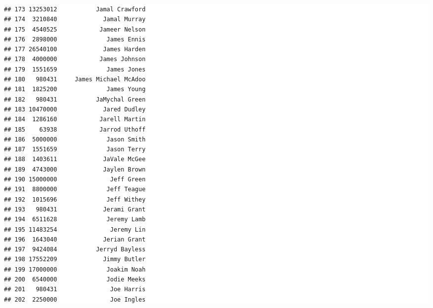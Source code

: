     ## 173 13253012           Jamal Crawford
    ## 174  3210840             Jamal Murray
    ## 175  4540525            Jameer Nelson
    ## 176  2898000              James Ennis
    ## 177 26540100             James Harden
    ## 178  4000000            James Johnson
    ## 179  1551659              James Jones
    ## 180   980431     James Michael McAdoo
    ## 181  1825200              James Young
    ## 182   980431           JaMychal Green
    ## 183 10470000             Jared Dudley
    ## 184  1286160            Jarell Martin
    ## 185    63938            Jarrod Uthoff
    ## 186  5000000              Jason Smith
    ## 187  1551659              Jason Terry
    ## 188  1403611             JaVale McGee
    ## 189  4743000             Jaylen Brown
    ## 190 15000000               Jeff Green
    ## 191  8800000              Jeff Teague
    ## 192  1015696              Jeff Withey
    ## 193   980431             Jerami Grant
    ## 194  6511628              Jeremy Lamb
    ## 195 11483254               Jeremy Lin
    ## 196  1643040             Jerian Grant
    ## 197  9424084           Jerryd Bayless
    ## 198 17552209             Jimmy Butler
    ## 199 17000000              Joakim Noah
    ## 200  6540000              Jodie Meeks
    ## 201   980431               Joe Harris
    ## 202  2250000               Joe Ingles